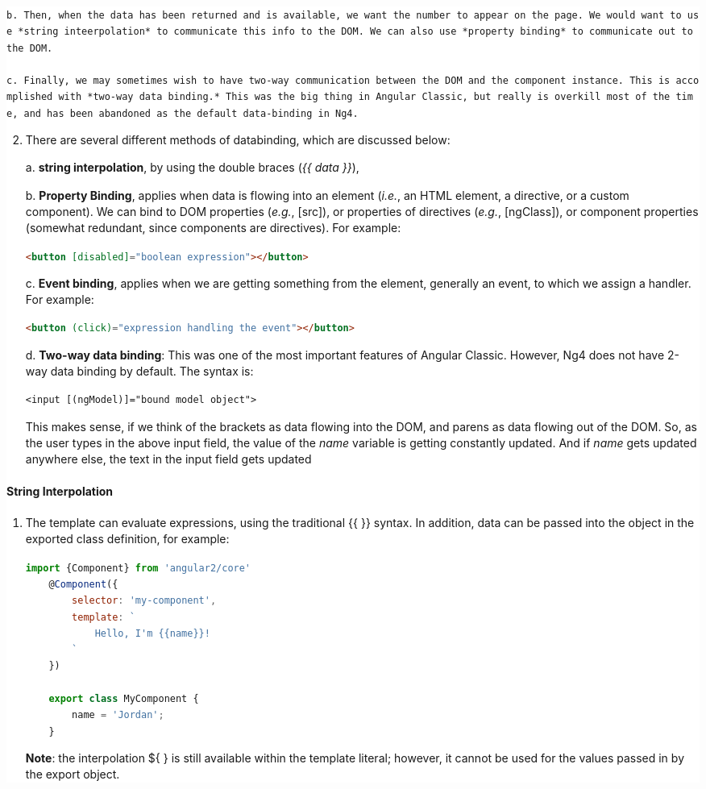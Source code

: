     b. Then, when the data has been returned and is available, we want the number to appear on the page. We would want to use *string inteerpolation* to communicate this info to the DOM. We can also use *property binding* to communicate out to the DOM.
    
    c. Finally, we may sometimes wish to have two-way communication between the DOM and the component instance. This is accomplished with *two-way data binding.* This was the big thing in Angular Classic, but really is overkill most of the time, and has been abandoned as the default data-binding in Ng4.

2. There are several different methods of databinding, which are discussed below:

    a. **string interpolation**, by using the double braces (*{{ data }}*),

    b. **Property Binding**, applies when data is flowing into an element (*i.e.*, an HTML element, a directive, or a custom component). We can bind to DOM properties (*e.g.*, [src]), or properties of directives (*e.g.*, [ngClass]), or component properties (somewhat redundant, since components are directives). For example:
    ```html
    <button [disabled]="boolean expression"></button>
    ```
    c. **Event binding**, applies when we are getting something from the element, generally an event, to which we assign a handler. For example:
    ```html
    <button (click)="expression handling the event"></button>
    ```
	
    d. **Two-way data binding**: This was one of the most important features of Angular Classic. However, Ng4 does not have 2-way data binding by default. The syntax is:
    ```
    <input [(ngModel)]="bound model object">
    ```

    This makes sense, if we think of the brackets as data flowing into the DOM, and parens as data flowing out of the DOM. So, as the user types in the above input field, the value of the *name* variable is getting constantly updated.  And if *name* gets updated anywhere else, the text in the input field gets updated

#### String Interpolation

1. The template can evaluate expressions, using the traditional {{ }} syntax.  In addition, data can be passed into the object in the exported class definition, for example:
    ```javascript
    import {Component} from 'angular2/core'
        @Component({
            selector: 'my-component',
            template: `
                Hello, I'm {{name}}!
            `
        })

        export class MyComponent {
            name = 'Jordan';
        }
    ```
    **Note**: the interpolation ${ } is still available within the template literal; however, it cannot be used for the values passed in by the export object.
    